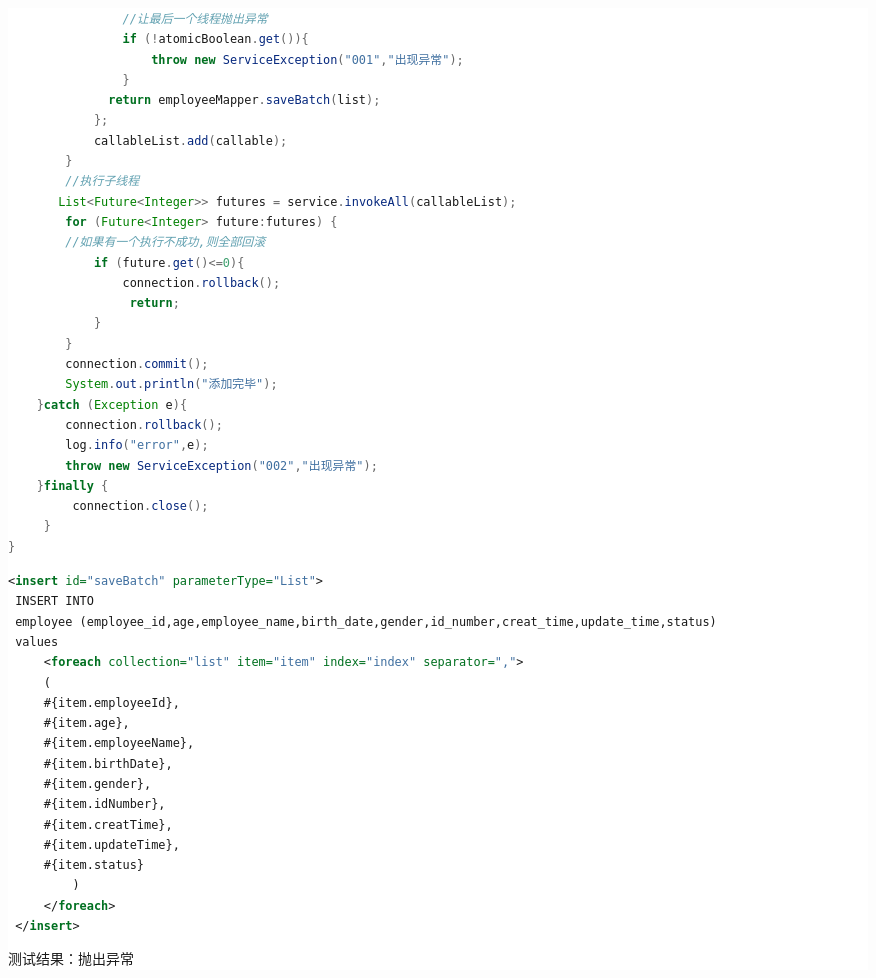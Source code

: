 ```java
                //让最后一个线程抛出异常
                if (!atomicBoolean.get()){
                    throw new ServiceException("001","出现异常");
                }
              return employeeMapper.saveBatch(list);
            };
            callableList.add(callable);
        }
        //执行子线程
       List<Future<Integer>> futures = service.invokeAll(callableList);
        for (Future<Integer> future:futures) {
        //如果有一个执行不成功,则全部回滚
            if (future.get()<=0){
                connection.rollback();
                 return;
            }
        }
        connection.commit();
        System.out.println("添加完毕");
    }catch (Exception e){
        connection.rollback();
        log.info("error",e);
        throw new ServiceException("002","出现异常");
    }finally {
         connection.close();
     }
}
```

```xml
<insert id="saveBatch" parameterType="List">
 INSERT INTO
 employee (employee_id,age,employee_name,birth_date,gender,id_number,creat_time,update_time,status)
 values
     <foreach collection="list" item="item" index="index" separator=",">
     (
     #{item.employeeId},
     #{item.age},
     #{item.employeeName},
     #{item.birthDate},
     #{item.gender},
     #{item.idNumber},
     #{item.creatTime},
     #{item.updateTime},
     #{item.status}
         )
     </foreach>
 </insert>
```

测试结果：抛出异常
